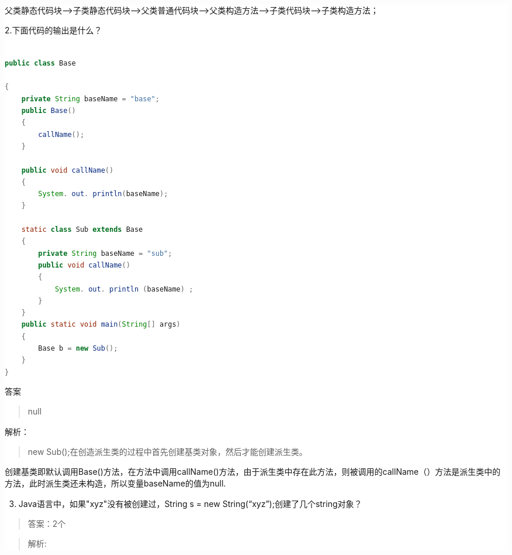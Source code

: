   父类静态代码块-->子类静态代码块-->父类普通代码块-->父类构造方法-->子类代码块-->子类构造方法；

  

  2.下面代码的输出是什么？

  ```java

  public class Base

  {
      private String baseName = "base";
      public Base()
      {
          callName();
      }
   
      public void callName()
      {
          System. out. println(baseName);
      }
   
      static class Sub extends Base
      {
          private String baseName = "sub";
          public void callName()
          {
              System. out. println (baseName) ;
          }
      }
      public static void main(String[] args)
      {
          Base b = new Sub();
      }
  } 

  ```

  答案

  > null


  解析：

  >new Sub();在创造派生类的过程中首先创建基类对象，然后才能创建派生类。

  创建基类即默认调用Base()方法，在方法中调用callName()方法，由于派生类中存在此方法，则被调用的callName（）方法是派生类中的方法，此时派生类还未构造，所以变量baseName的值为null.


  3. Java语言中，如果"xyz"没有被创建过，String s = new String(“xyz”);创建了几个string对象？


  > 答案：2个


  > 解析:

